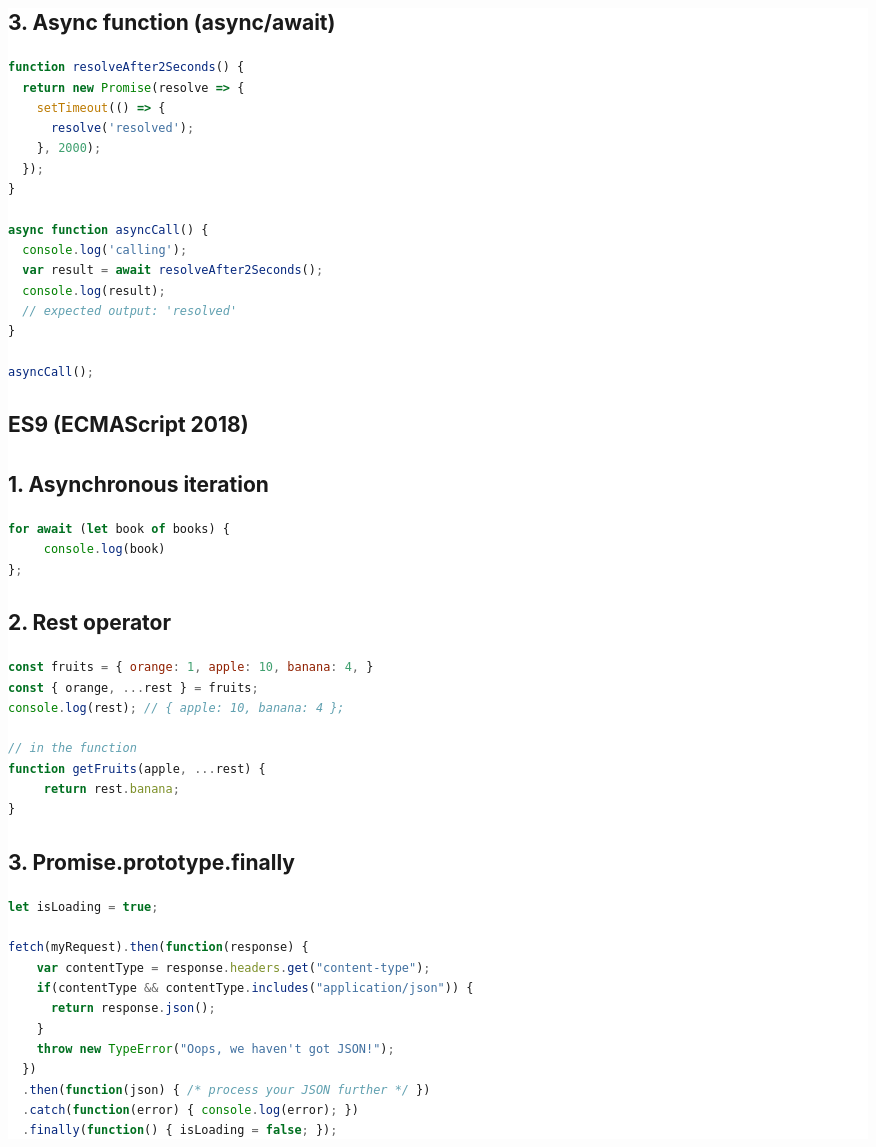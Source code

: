 
## 3. Async function (async/await)

```js
function resolveAfter2Seconds() {
  return new Promise(resolve => {
    setTimeout(() => {
      resolve('resolved');
    }, 2000);
  });
}

async function asyncCall() {
  console.log('calling');
  var result = await resolveAfter2Seconds();
  console.log(result);
  // expected output: 'resolved'
}

asyncCall();
```


## ES9 (ECMAScript 2018)

## 1. Asynchronous iteration
```js
for await (let book of books) {
     console.log(book)
};
```


## 2. Rest operator
```js
const fruits = { orange: 1, apple: 10, banana: 4, }
const { orange, ...rest } = fruits;
console.log(rest); // { apple: 10, banana: 4 };

// in the function
function getFruits(apple, ...rest) {
     return rest.banana;
}
```


## 3. Promise.prototype.finally
```js
let isLoading = true;

fetch(myRequest).then(function(response) {
    var contentType = response.headers.get("content-type");
    if(contentType && contentType.includes("application/json")) {
      return response.json();
    }
    throw new TypeError("Oops, we haven't got JSON!");
  })
  .then(function(json) { /* process your JSON further */ })
  .catch(function(error) { console.log(error); })
  .finally(function() { isLoading = false; });
```

